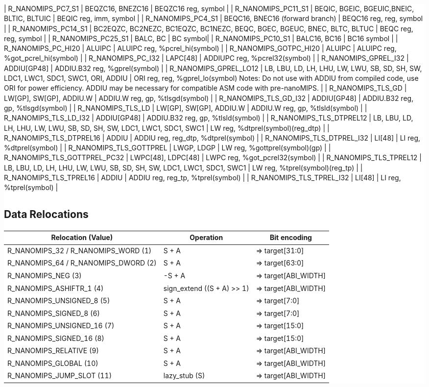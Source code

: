 | R_NANOMIPS_PC7_S1     | BEQZC16, BNEZC16       | BEQZC16 reg, symbol |
| R_NANOMIPS_PC11_S1    | BEQIC, BGEIC, BGEUIC,BNEIC, BLTIC, BLTUIC | BEQIC reg, imm, symbol |
| R_NANOMIPS_PC4_S1     | BEQC16, BNEC16 (forward branch) | BEQC16 reg, reg, symbol |
| R_NANOMIPS_PC14_S1    | BC2EQZC, BC2NEZC, BC1EQZC, BC1NEZC, BEQC, BGEC, BGEUC, BNEC, BLTC, BLTUC | BEQC reg, reg, symbol |
| R_NANOMIPS_PC25_S1    | BALC, BC               | BC symbol|
| R_NANOMIPS_PC10_S1    | BALC16, BC16           | BC16 symbol |
| R_NANOMIPS_PC_HI20    | ALUIPC                 | ALUIPC reg, %pcrel_hi(symbol) |
| R_NANOMIPS_GOTPC_HI20 | ALUIPC                 | ALUIPC reg, %got_pcrel_hi(symbol) |
| R_NANOMIPS_PC_I32     | LAPC\[48]              | ADDIUPC reg, %pcrel32(symbol) |
| R_NANOMIPS_GPREL_I32  | ADDIU\[GP48]           | ADDIU.B32 reg, %gprel(symbol) |
| R_NANOMIPS_GPREL_LO12 | LB, LBU, LD, LH, LHU, LW, LWU, SB, SD, SH, SW, LDC1, LWC1, SDC1, SWC1, ORI, ADDIU | ORI reg, reg, %gprel_lo(symbol) Notes: Do not use with ADDIU from compiled code, use ORI for power efficiency. ADDIU may be necessary for compatible ASM code with pre-nanoMIPS. |
| R_NANOMIPS_TLS_GD     | LW\[GP], SW\[GP], ADDIU.W | ADDIU.W reg, gp, %tlsgd(symbol) |
| R_NANOMIPS_TLS_GD_I32 | ADDIU\[GP48]           | ADDIU.B32 reg, gp, %tlsgd(symbol)  |
| R_NANOMIPS_TLS_LD     | LW\[GP], SW\[GP], ADDIU.W | ADDIU.W reg, gp, %tlsld(symbol) |
| R_NANOMIPS_TLS_LD_I32 | ADDIU\[GP48]           | ADDIU.B32 reg, gp, %tlsld(symbol)  |
| R_NANOMIPS_TLS_DTPREL12 | LB, LBU, LD, LH, LHU, LW, LWU, SB, SD, SH, SW, LDC1, LWC1, SDC1, SWC1 | LW reg, %dtprel(symbol)(reg_dtp) |
| R_NANOMIPS_TLS_DTPREL16 | ADDIU                | ADDIU reg, reg_dtp, %dtprel(symbol) |
| R_NANOMIPS_TLS_DTPREL_I32 | LI[48]             | LI reg, %dtprel(symbol) |
| R_NANOMIPS_TLS_GOTTPREL | LWGP, LDGP           | LW reg, %gottprel(symbol)(gp) |
| R_NANOMIPS_TLS_GOTTPREL_PC32 | LWPC\[48], LDPC\[48] | LWPC reg, %got_pcrel32(symbol) |
| R_NANOMIPS_TLS_TPREL12 | LB, LBU, LD, LH, LHU, LW, LWU, SB, SD, SH, SW, LDC1, LWC1, SDC1, SWC1 | LW reg, %tprel(symbol)(reg_tp) |
| R_NANOMIPS_TLS_TPREL16 | ADDIU                | ADDIU reg, reg_tp, %tprel(symbol) |
| R_NANOMIPS_TLS_TPREL_I32 | LI[48]             | LI reg, %tprel(symbol) |

## Data Relocations

| Relocation (Value)                  | Operation                  | Bit encoding              |
|-------------------------------------|----------------------------|---------------------------|
| R_NANOMIPS_32 / R_NANOMIPS_WORD (1) | S + A                      | => target\[31:0]          |
| R_NANOMIPS_64 / R_NANOMIPS_DWORD (2)| S + A                      | => target\[63:0]          |
| R_NANOMIPS_NEG (3)                  | -S + A                     | => target\[ABI_WIDTH]     |
| R_NANOMIPS_ASHIFTR_1 (4)            | sign_extend ((S + A) >> 1) | => target\[ABI_WIDTH]     |
| R_NANOMIPS_UNSIGNED_8 (5)           | S + A                      | => target\[7:0]           |
| R_NANOMIPS_SIGNED_8 (6)             | S + A                      | => target\[7:0]           |
| R_NANOMIPS_UNSIGNED_16 (7)          | S + A                      | => target\[15:0]          |
| R_NANOMIPS_SIGNED_16 (8)            | S + A                      | => target\[15:0]          |
| R_NANOMIPS_RELATIVE (9)             | S + A                      | => target\[ABI_WIDTH]     |
| R_NANOMIPS_GLOBAL (10)              | S + A                      | => target\[ABI_WIDTH]     |
| R_NANOMIPS_JUMP_SLOT (11)           | lazy_stub (S)              | => target\[ABI_WIDTH]     |